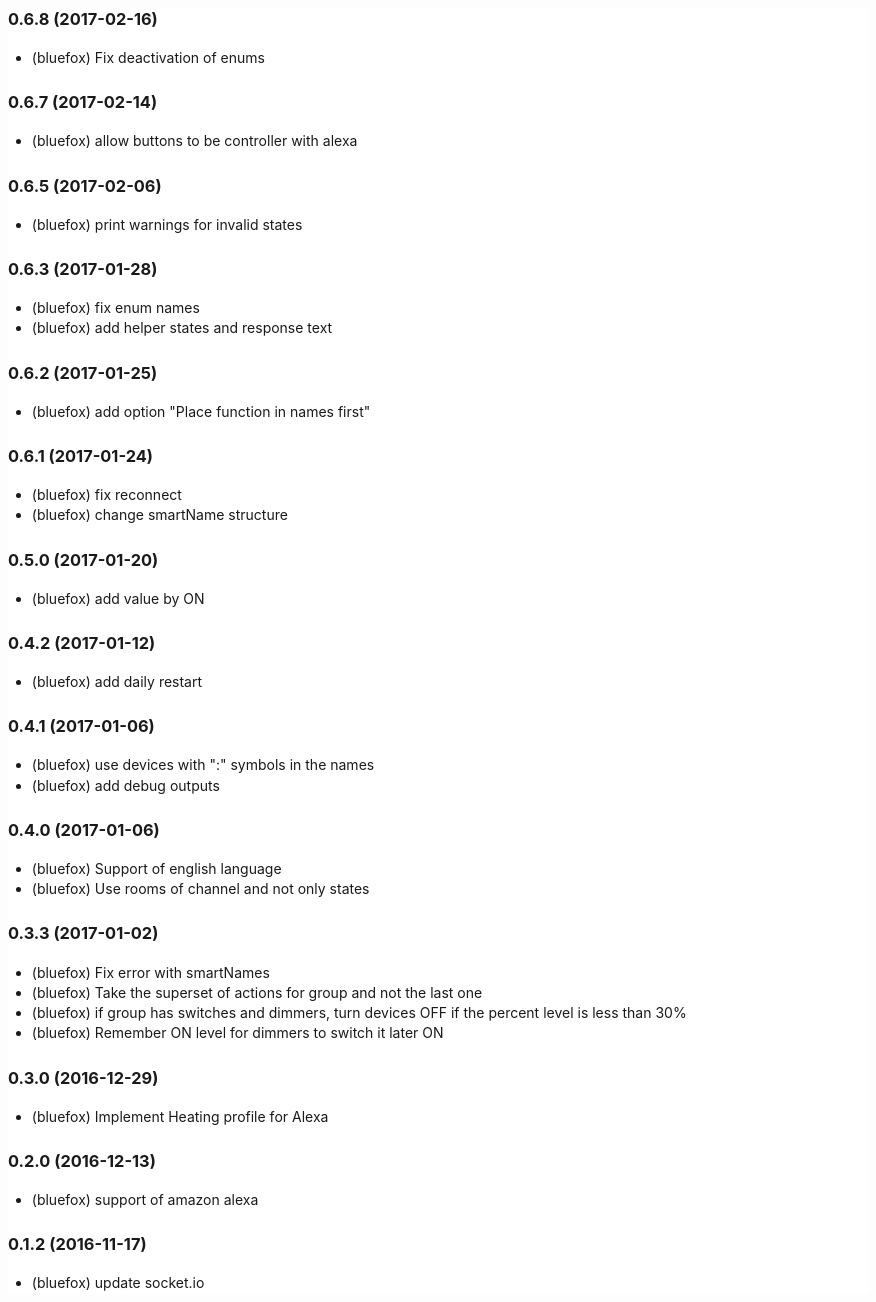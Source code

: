 ### 0.6.8 (2017-02-16)
* (bluefox) Fix deactivation of enums

### 0.6.7 (2017-02-14)
* (bluefox) allow buttons to be controller with alexa

### 0.6.5 (2017-02-06)
* (bluefox) print warnings for invalid states

### 0.6.3 (2017-01-28)
* (bluefox) fix enum names
* (bluefox) add helper states and response text

### 0.6.2 (2017-01-25)
* (bluefox) add option "Place function in names first"

### 0.6.1 (2017-01-24)
* (bluefox) fix reconnect
* (bluefox) change smartName structure

### 0.5.0 (2017-01-20)
* (bluefox) add value by ON

### 0.4.2 (2017-01-12)
* (bluefox) add daily restart

### 0.4.1 (2017-01-06)
* (bluefox) use devices with ":" symbols in the names
* (bluefox) add debug outputs

### 0.4.0 (2017-01-06)
* (bluefox) Support of english language
* (bluefox) Use rooms of channel and not only states

### 0.3.3 (2017-01-02)
* (bluefox) Fix error with smartNames
* (bluefox) Take the superset of actions for group and not the last one
* (bluefox) if group has switches and dimmers, turn devices OFF if the percent level is less than 30%
* (bluefox) Remember ON level for dimmers to switch it later ON

### 0.3.0 (2016-12-29)
* (bluefox) Implement Heating profile for Alexa

### 0.2.0 (2016-12-13)
* (bluefox) support of amazon alexa

### 0.1.2 (2016-11-17)
* (bluefox) update socket.io
